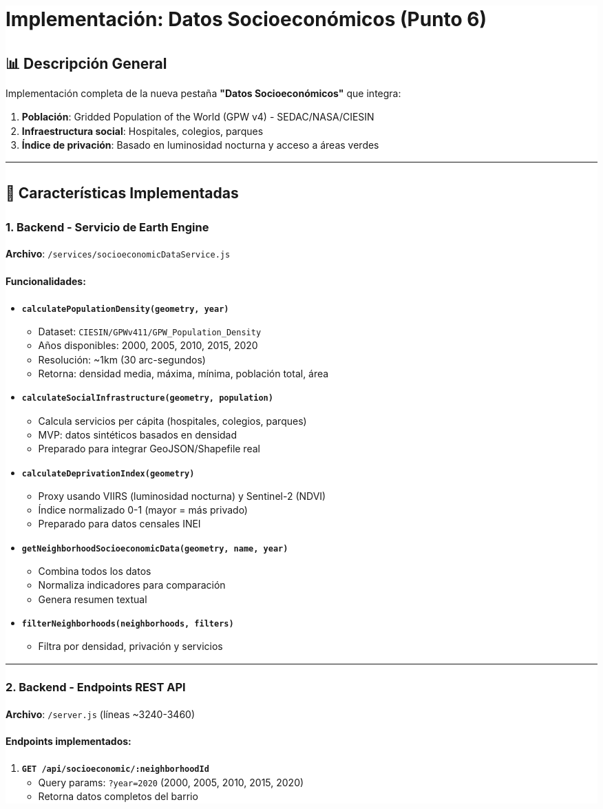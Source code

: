 # Implementación: Datos Socioeconómicos (Punto 6)

## 📊 Descripción General

Implementación completa de la nueva pestaña **"Datos Socioeconómicos"** que integra:

1. **Población**: Gridded Population of the World (GPW v4) - SEDAC/NASA/CIESIN
2. **Infraestructura social**: Hospitales, colegios, parques
3. **Índice de privación**: Basado en luminosidad nocturna y acceso a áreas verdes

---

## 🎯 Características Implementadas

### 1. Backend - Servicio de Earth Engine

**Archivo**: `/services/socioeconomicDataService.js`

#### Funcionalidades:

- **`calculatePopulationDensity(geometry, year)`**
  - Dataset: `CIESIN/GPWv411/GPW_Population_Density`
  - Años disponibles: 2000, 2005, 2010, 2015, 2020
  - Resolución: ~1km (30 arc-segundos)
  - Retorna: densidad media, máxima, mínima, población total, área

- **`calculateSocialInfrastructure(geometry, population)`**
  - Calcula servicios per cápita (hospitales, colegios, parques)
  - MVP: datos sintéticos basados en densidad
  - Preparado para integrar GeoJSON/Shapefile real

- **`calculateDeprivationIndex(geometry)`**
  - Proxy usando VIIRS (luminosidad nocturna) y Sentinel-2 (NDVI)
  - Índice normalizado 0-1 (mayor = más privado)
  - Preparado para datos censales INEI

- **`getNeighborhoodSocioeconomicData(geometry, name, year)`**
  - Combina todos los datos
  - Normaliza indicadores para comparación
  - Genera resumen textual

- **`filterNeighborhoods(neighborhoods, filters)`**
  - Filtra por densidad, privación y servicios

---

### 2. Backend - Endpoints REST API

**Archivo**: `/server.js` (líneas ~3240-3460)

#### Endpoints implementados:

1. **`GET /api/socioeconomic/:neighborhoodId`**
   - Query params: `?year=2020` (2000, 2005, 2010, 2015, 2020)
   - Retorna datos completos del barrio
